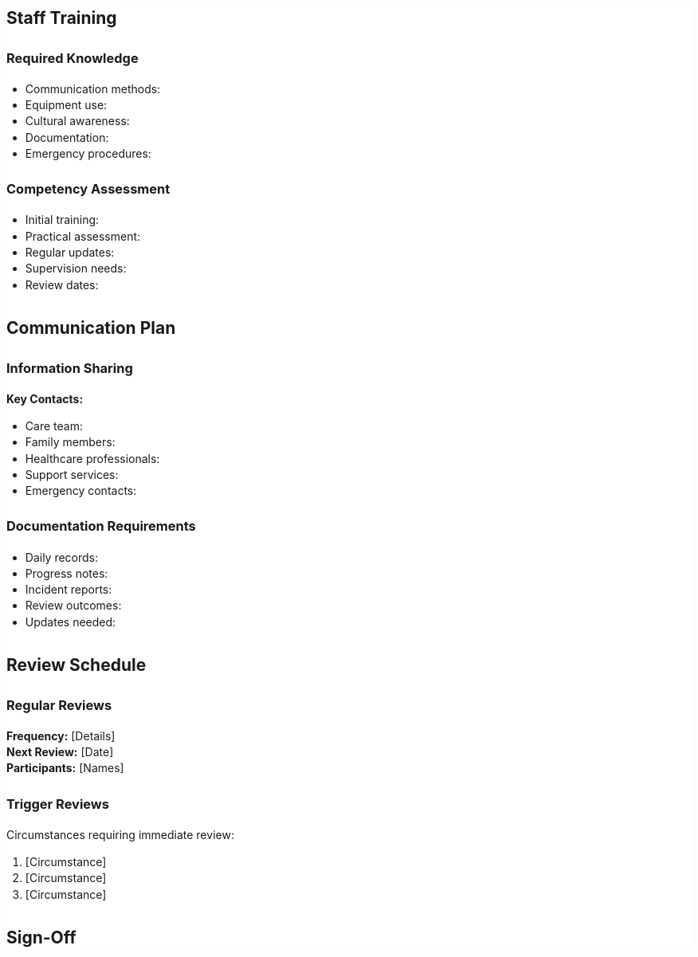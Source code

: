 ## Staff Training

### Required Knowledge
- Communication methods:
- Equipment use:
- Cultural awareness:
- Documentation:
- Emergency procedures:

### Competency Assessment
- Initial training:
- Practical assessment:
- Regular updates:
- Supervision needs:
- Review dates:

## Communication Plan

### Information Sharing
**Key Contacts:**
- Care team:
- Family members:
- Healthcare professionals:
- Support services:
- Emergency contacts:

### Documentation Requirements
- Daily records:
- Progress notes:
- Incident reports:
- Review outcomes:
- Updates needed:

## Review Schedule

### Regular Reviews
**Frequency:** [Details]  
**Next Review:** [Date]  
**Participants:** [Names]

### Trigger Reviews
Circumstances requiring immediate review:
1. [Circumstance]
2. [Circumstance]
3. [Circumstance]

## Sign-Off
